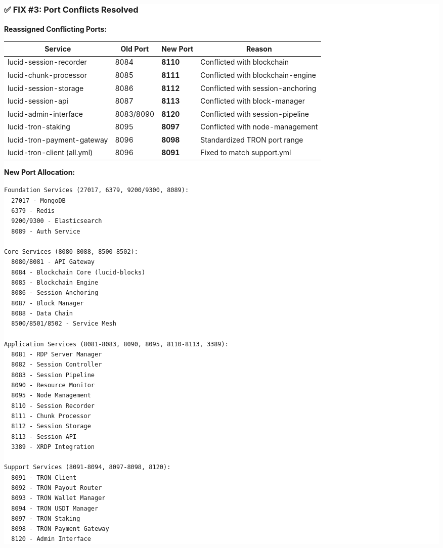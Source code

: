 
### ✅ FIX #3: Port Conflicts Resolved
**Reassigned Conflicting Ports:**

| Service | Old Port | New Port | Reason |
|---------|----------|----------|--------|
| lucid-session-recorder | 8084 | **8110** | Conflicted with blockchain |
| lucid-chunk-processor | 8085 | **8111** | Conflicted with blockchain-engine |
| lucid-session-storage | 8086 | **8112** | Conflicted with session-anchoring |
| lucid-session-api | 8087 | **8113** | Conflicted with block-manager |
| lucid-admin-interface | 8083/8090 | **8120** | Conflicted with session-pipeline |
| lucid-tron-staking | 8095 | **8097** | Conflicted with node-management |
| lucid-tron-payment-gateway | 8096 | **8098** | Standardized TRON port range |
| lucid-tron-client (all.yml) | 8096 | **8091** | Fixed to match support.yml |

**New Port Allocation:**
```
Foundation Services (27017, 6379, 9200/9300, 8089):
  27017 - MongoDB
  6379 - Redis
  9200/9300 - Elasticsearch
  8089 - Auth Service

Core Services (8080-8088, 8500-8502):
  8080/8081 - API Gateway
  8084 - Blockchain Core (lucid-blocks)
  8085 - Blockchain Engine
  8086 - Session Anchoring
  8087 - Block Manager
  8088 - Data Chain
  8500/8501/8502 - Service Mesh

Application Services (8081-8083, 8090, 8095, 8110-8113, 3389):
  8081 - RDP Server Manager
  8082 - Session Controller
  8083 - Session Pipeline
  8090 - Resource Monitor
  8095 - Node Management
  8110 - Session Recorder
  8111 - Chunk Processor
  8112 - Session Storage
  8113 - Session API
  3389 - XRDP Integration

Support Services (8091-8094, 8097-8098, 8120):
  8091 - TRON Client
  8092 - TRON Payout Router
  8093 - TRON Wallet Manager
  8094 - TRON USDT Manager
  8097 - TRON Staking
  8098 - TRON Payment Gateway
  8120 - Admin Interface
```
